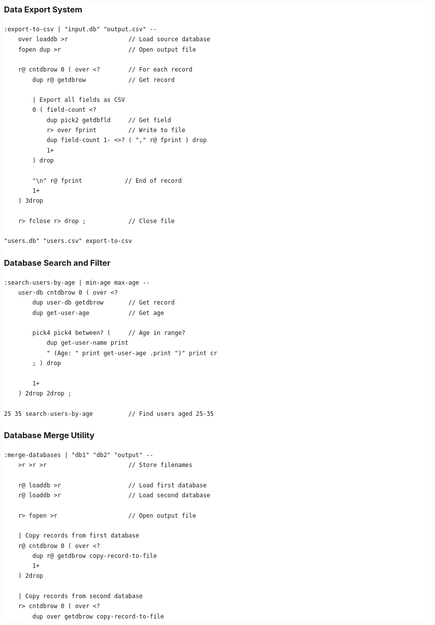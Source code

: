 ### Data Export System
```r3
:export-to-csv | "input.db" "output.csv" --
    over loaddb >r                 // Load source database
    fopen dup >r                   // Open output file
    
    r@ cntdbrow 0 ( over <?        // For each record
        dup r@ getdbrow            // Get record
        
        | Export all fields as CSV
        0 ( field-count <?
            dup pick2 getdbfld     // Get field
            r> over fprint         // Write to file
            dup field-count 1- <>? ( "," r@ fprint ) drop
            1+
        ) drop
        
        "\n" r@ fprint            // End of record
        1+
    ) 3drop
    
    r> fclose r> drop ;            // Close file

"users.db" "users.csv" export-to-csv
```

### Database Search and Filter
```r3
:search-users-by-age | min-age max-age --
    user-db cntdbrow 0 ( over <?
        dup user-db getdbrow       // Get record
        dup get-user-age           // Get age
        
        pick4 pick4 between? (     // Age in range?
            dup get-user-name print
            " (Age: " print get-user-age .print ")" print cr
        ; ) drop
        
        1+
    ) 2drop 2drop ;

25 35 search-users-by-age          // Find users aged 25-35
```

### Database Merge Utility
```r3
:merge-databases | "db1" "db2" "output" --
    >r >r >r                       // Store filenames
    
    r@ loaddb >r                   // Load first database
    r@ loaddb >r                   // Load second database  
    
    r> fopen >r                    // Open output file
    
    | Copy records from first database
    r@ cntdbrow 0 ( over <?
        dup r@ getdbrow copy-record-to-file
        1+
    ) 2drop
    
    | Copy records from second database
    r> cntdbrow 0 ( over <?
        dup over getdbrow copy-record-to-file
```